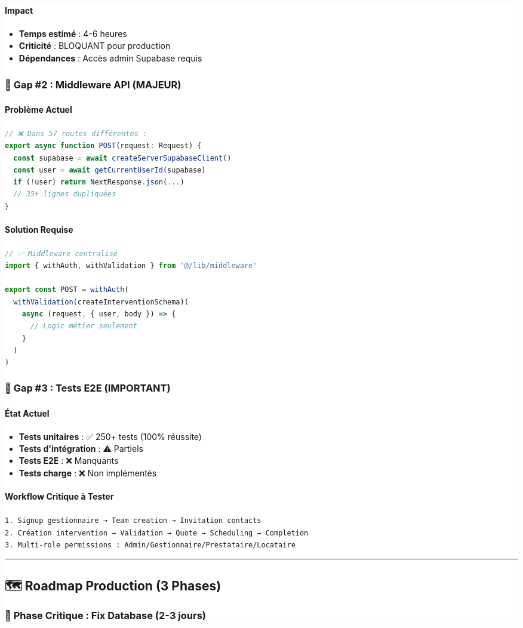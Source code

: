 #### Impact
- **Temps estimé** : 4-6 heures
- **Criticité** : BLOQUANT pour production
- **Dépendances** : Accès admin Supabase requis

### 🎯 **Gap #2 : Middleware API (MAJEUR)**

#### Problème Actuel
```typescript
// ❌ Dans 57 routes différentes :
export async function POST(request: Request) {
  const supabase = await createServerSupabaseClient()
  const user = await getCurrentUserId(supabase)
  if (!user) return NextResponse.json(...)
  // 35+ lignes dupliquées
}
```

#### Solution Requise
```typescript
// ✅ Middleware centralisé
import { withAuth, withValidation } from '@/lib/middleware'

export const POST = withAuth(
  withValidation(createInterventionSchema)(
    async (request, { user, body }) => {
      // Logic métier seulement
    }
  )
)
```

### 🎯 **Gap #3 : Tests E2E (IMPORTANT)**

#### État Actuel
- **Tests unitaires** : ✅ 250+ tests (100% réussite)
- **Tests d'intégration** : ⚠️ Partiels
- **Tests E2E** : ❌ Manquants
- **Tests charge** : ❌ Non implémentés

#### Workflow Critique à Tester
```
1. Signup gestionnaire → Team creation → Invitation contacts
2. Création intervention → Validation → Quote → Scheduling → Completion
3. Multi-role permissions : Admin/Gestionnaire/Prestataire/Locataire
```

---

## 🗺️ Roadmap Production (3 Phases)

### 🚀 **Phase Critique : Fix Database (2-3 jours)**
